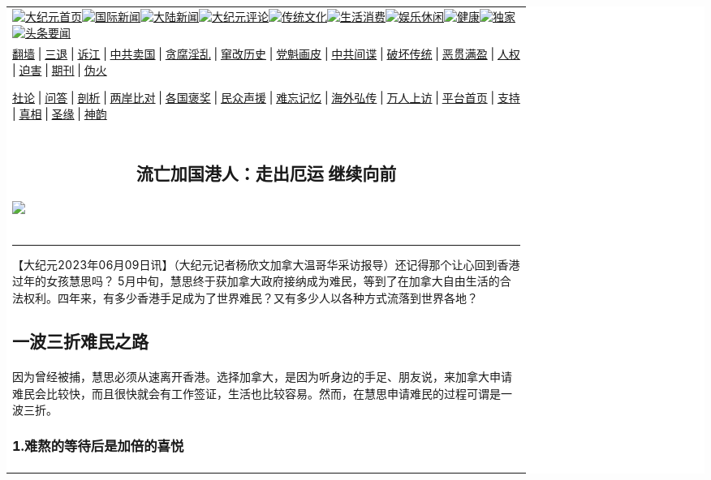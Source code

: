 <a name="1" id="1" target="_blank"></a><span id="1"></span>
<table align=center border="0"><tr><td colspan="2" VALIGN=TOP><a href="https://github.com/19920513/djy/blob/master/gb/nf1351518.md#1"><img src="https://raw.githubusercontent.com/19920513/www/master/t/djy/1.jpg" title="大纪元首页" alt="大纪元首页"></a><a href="https://github.com/19920513/djy/blob/master/gb/n24hr.md#1"><img src="https://raw.githubusercontent.com/19920513/www/master/t/djy/3.jpg" title="国际新闻" alt="国际新闻"></a><a href="https://github.com/19920513/djy/blob/master/gb/nsc413.md#1"><img src="https://raw.githubusercontent.com/19920513/www/master/t/djy/4.jpg" title="大陆新闻" alt="大陆新闻"></a><a href="https://github.com/19920513/djy/blob/master/gb/news392.md#1"><img src="https://raw.githubusercontent.com/19920513/www/master/t/djy/5.jpg" title="大纪元评论" alt="大纪元评论"></a><a href="https://github.com/19920513/djy/blob/master/gb/news2007.md#1"><img src="https://raw.githubusercontent.com/19920513/www/master/t/djy/6.jpg" title="传统文化" alt="传统文化"></a><a href="https://github.com/19920513/djy/blob/master/gb/news2008.md#1"><img src="https://raw.githubusercontent.com/19920513/www/master/t/djy/7.jpg" title="生活消费" alt="生活消费"></a><a href="https://github.com/19920513/djy/blob/master/gb/ncyule.md#1"><img src="https://raw.githubusercontent.com/19920513/www/master/t/djy/8.jpg" title="娱乐休闲" alt="娱乐休闲"></a><a href="https://github.com/19920513/djy/blob/master/gb/nsc1002.md#1"><img src="https://raw.githubusercontent.com/19920513/www/master/t/djy/9.jpg" title="健康" alt="健康"></a><a href="https://github.com/19920513/djy/blob/master/gb/nf6092.md#1"><img src="https://raw.githubusercontent.com/19920513/www/master/t/djy/10a.jpg" title="独家" alt="独家"></a><a href="https://github.com/19920513/djy/blob/master/gb/nf4514.md#1"><img src="https://raw.githubusercontent.com/19920513/www/master/t/djy/12a.jpg" title="头条要闻" alt="头条要闻"></a></td></tr>
<tr><td colspan="2" VALIGN=TOP><a target="_blank" href="https://github.com/19920513/www/blob/master/README.md?zsrh#1">翻墙</a> | <a target="_blank" href="https://github.com/19920513/djy/blob/master/gb/nf5657.md#1">三退</a> | <a target="_blank" href="https://github.com/19920513/djy/blob/master/gb/nf6124.md#1">诉江</a> | <a target="_blank" href="https://github.com/19920513/djy/blob/master/gb/nf1176117.md#1">中共卖国</a> | <a target="_blank" href="https://github.com/19920513/djy/blob/master/gb/nf5773.md#1">贪腐淫乱</a> | <a target="_blank" href="https://github.com/19920513/djy/blob/master/gb/nf1176115.md#1">窜改历史</a> | <a target="_blank" href="https://github.com/19920513/djy/blob/master/gb/nf1176107.md#1">党魁画皮</a> | <a target="_blank" href="https://github.com/19920513/djy/blob/master/gb/nf1320400.md#1">中共间谍</a> | <a target="_blank" href="https://github.com/19920513/djy/blob/master/gb/nf1176114.md#1">破坏传统</a> | <a target="_blank" href="https://github.com/19920513/ntdtv/blob/master/gb/prog447_1.md#1">恶贯满盈</a> | <a target="_blank" href="https://github.com/19920513/djy/blob/master/gb/ncid278.md#1">人权</a> | <a target="_blank" href="https://github.com/19920513/djy/blob/master/gb/nf1176111.md#1">迫害</a> | <a target="_blank" href="https://gitlab.com/szzdlab/mh-qikan/blob/master/README.md#1">期刊</a> | <a target="_blank" href="https://github.com/19920513/djy/blob/master/gb/nf5562.md#1">伪火</a></p><p><a target="_blank" href="https://github.com/19920513/djy/blob/master/gb/9p.md#1">社论</a> | <a target="_blank" href="https://github.com/19920513/djy/blob/master/gb/nf4378.md#1">问答</a> | <a target="_blank" href="https://github.com/19920513/djy/blob/master/gb/nf5792.md#1">剖析</a> | <a target="_blank" href="https://github.com/19920513/djy/blob/master/gb/nf5735.md#1">两岸比对</a> | <a target="_blank" href="https://github.com/19920513/djy/blob/master/gb/nf6119.md#1">各国褒奖</a> | <a target="_blank" href="https://github.com/19920513/djy/blob/master/gb/nf6120.md#1">民众声援</a> | <a target="_blank" href="https://github.com/19920513/djy/blob/master/gb/nf1188594.md#1">难忘记忆</a> | <a target="_blank" href="https://github.com/19920513/djy/blob/master/gb/nf3180.md#1">海外弘传</a> | <a target="_blank" href="https://github.com/19920513/djy/blob/master/gb/nf5410.md#1">万人上访</a> | <a target="_blank" href="https://github.com/19920513/www/blob/master/README.md?zsrh#1">平台首页</a> | <a target="_blank" href="https://github.com/19920513/djy/blob/master/gb/nf4386.md#1">支持</a> | <a target="_blank" href="https://github.com/19920513/djy/blob/master/gb/nf4389.md#1">真相</a> | <a target="_blank" href="https://github.com/19920513/djy/blob/master/gb/nf5790.md#1">圣缘</a> | <a target="_blank" href="https://github.com/19920513/djy/blob/master/gb/nf4786.md#1">神韵</a></td></tr>
<tr><td VALIGN=TOP width="626"><h2 align=center>流亡加国港人：走出厄运 继续向前</h2>
<img width="600" src="https://i.epochtimes.com/assets/uploads/2023/06/id14013069-T-IMG_1629-600x400.jpg" />
<h6></h6>
<hr>
<p>【大纪元2023年06月09日讯】<span style="font-weight: 400;">（大纪元记者杨欣文<ahref="https://github.com/19920513/djy/blob/master/gb/tag/%E5%8A%A0%E6%8B%BF%E5%A4%A7.md#1">加拿大</a>温哥华采访报导）</span>还记得那个让心回到香港过年的女孩慧思吗？ 5月中旬，慧思终于获<ahref="https://github.com/19920513/djy/blob/master/gb/tag/%E5%8A%A0%E6%8B%BF%E5%A4%A7.md#1">加拿大</a>政府接纳成为<ahref="https://github.com/19920513/djy/blob/master/gb/tag/%E9%9A%BE%E6%B0%91.md#1">难民</a>，等到了在加拿大自由生活的合法权利。四年来，有多少<ahref="https://github.com/19920513/djy/blob/master/gb/tag/%E9%A6%99%E6%B8%AF%E6%89%8B%E8%B6%B3.md#1">香港手足</a>成为了世界<ahref="https://github.com/19920513/djy/blob/master/gb/tag/%E9%9A%BE%E6%B0%91.md#1">难民</a>？又有多少人以各种方式流落到世界各地？</p>
<h2><b>一波三折难民之路</b></h2>
<p><span style="font-weight: 400;">因为曾经被捕，慧思必须从速离开香港。选择加拿大，是因为听身边的手足、朋友说，来加拿大申请难民会比较快，而且很快就会有工作签证，生活也比较容易。然而，在慧思申请难民的过程可谓是一波三折。</span></p>
<h3><b>1.难熬的等待后是加倍的喜悦</b></h3>